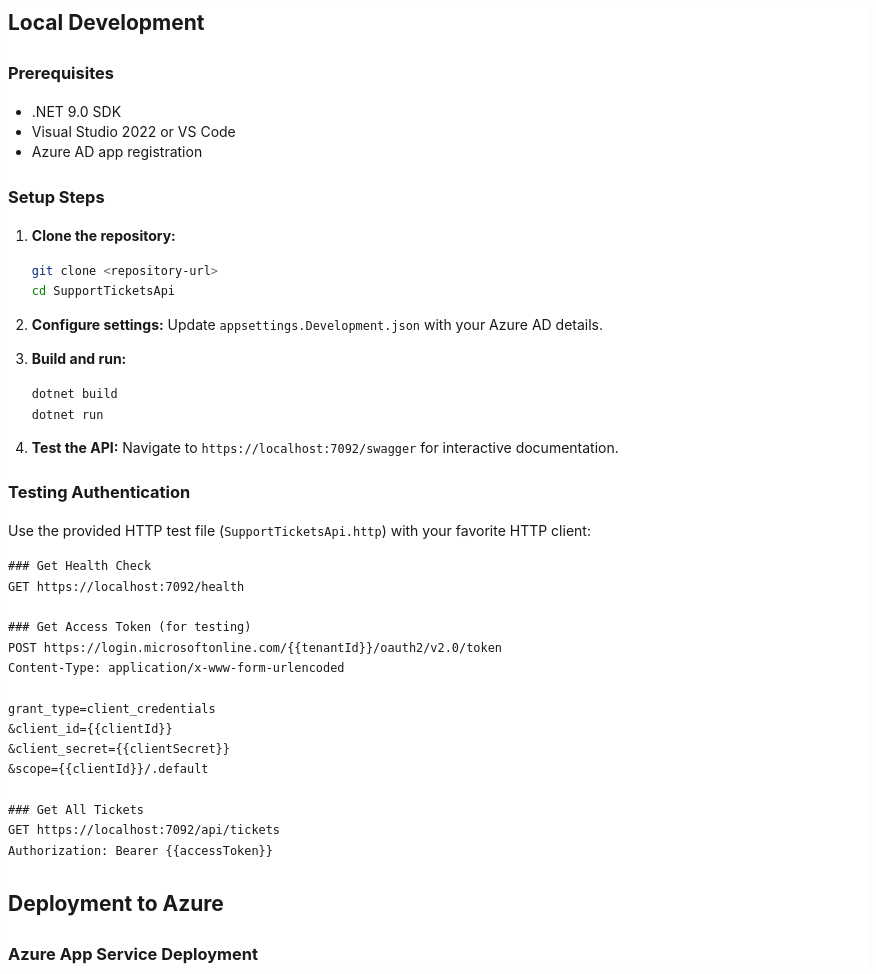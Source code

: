 ## Local Development

### Prerequisites
- .NET 9.0 SDK
- Visual Studio 2022 or VS Code
- Azure AD app registration

### Setup Steps

1. **Clone the repository:**
   ```bash
   git clone <repository-url>
   cd SupportTicketsApi
   ```

2. **Configure settings:**
   Update `appsettings.Development.json` with your Azure AD details.

3. **Build and run:**
   ```bash
   dotnet build
   dotnet run
   ```

4. **Test the API:**
   Navigate to `https://localhost:7092/swagger` for interactive documentation.

### Testing Authentication

Use the provided HTTP test file (`SupportTicketsApi.http`) with your favorite HTTP client:

```http
### Get Health Check
GET https://localhost:7092/health

### Get Access Token (for testing)
POST https://login.microsoftonline.com/{{tenantId}}/oauth2/v2.0/token
Content-Type: application/x-www-form-urlencoded

grant_type=client_credentials
&client_id={{clientId}}
&client_secret={{clientSecret}}
&scope={{clientId}}/.default

### Get All Tickets
GET https://localhost:7092/api/tickets
Authorization: Bearer {{accessToken}}
```

## Deployment to Azure

### Azure App Service Deployment
